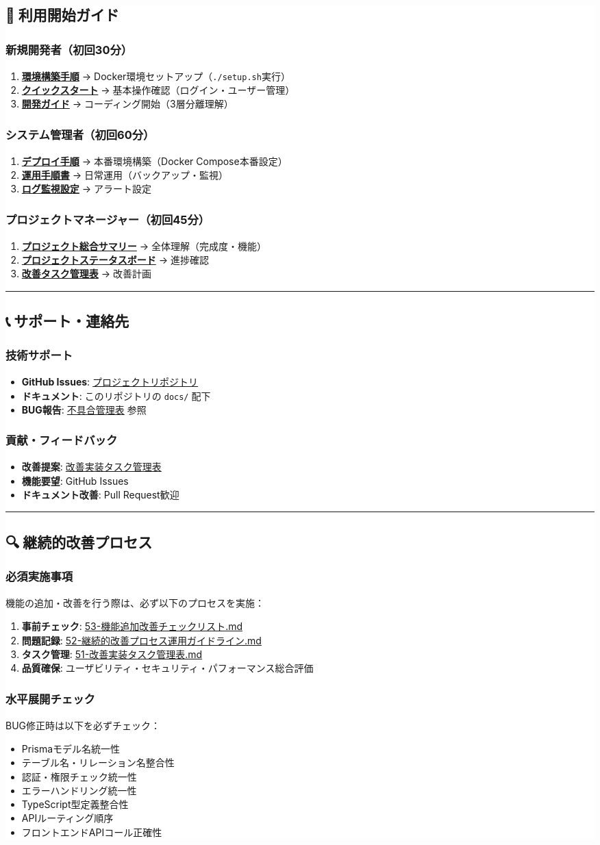 
## 🎯 利用開始ガイド

### 新規開発者（初回30分）
1. **[環境構築手順](../01_基本/03_環境構築手順.md)** → Docker環境セットアップ（`./setup.sh`実行）
2. **[クイックスタート](../01_基本/01_クイックスタートガイド.md)** → 基本操作確認（ログイン・ユーザー管理）
3. **[開発ガイド](../01_基本/02_開発ガイド.md)** → コーディング開始（3層分離理解）

### システム管理者（初回60分）
1. **[デプロイ手順](02_デプロイ手順.md)** → 本番環境構築（Docker Compose本番設定）
2. **[運用手順書](03_運用手順書.md)** → 日常運用（バックアップ・監視）
3. **[ログ監視設定](../04_機能設計/12_ログ監視システム設計書.md)** → アラート設定

### プロジェクトマネージャー（初回45分）
1. **[プロジェクト総合サマリー](../08_報告/11_プロジェクト総合サマリー.md)** → 全体理解（完成度・機能）
2. **[プロジェクトステータスボード](../08_報告/10_プロジェクトステータスボード.md)** → 進捗確認
3. **[改善タスク管理表](../07_継続的改善/51_改善実装タスク管理表.md)** → 改善計画

---

## 📞 サポート・連絡先

### 技術サポート
- **GitHub Issues**: [プロジェクトリポジトリ](https://github.com/jun-kg/WebSys)
- **ドキュメント**: このリポジトリの `docs/` 配下
- **BUG報告**: [不具合管理表](../08_報告/31_不具合管理表.md) 参照

### 貢献・フィードバック
- **改善提案**: [改善実装タスク管理表](../07_継続的改善/51_改善実装タスク管理表.md)
- **機能要望**: GitHub Issues
- **ドキュメント改善**: Pull Request歓迎

---

## 🔍 継続的改善プロセス

### 必須実施事項
機能の追加・改善を行う際は、必ず以下のプロセスを実施：

1. **事前チェック**: [53-機能追加改善チェックリスト.md](../07_継続的改善/53_機能追加改善チェックリスト.md)
2. **問題記録**: [52-継続的改善プロセス運用ガイドライン.md](../07_継続的改善/52_継続的改善プロセス運用ガイドライン.md)
3. **タスク管理**: [51-改善実装タスク管理表.md](../07_継続的改善/51_改善実装タスク管理表.md)
4. **品質確保**: ユーザビリティ・セキュリティ・パフォーマンス総合評価

### 水平展開チェック
BUG修正時は以下を必ずチェック：
- Prismaモデル名統一性
- テーブル名・リレーション名整合性
- 認証・権限チェック統一性
- エラーハンドリング統一性
- TypeScript型定義整合性
- APIルーティング順序
- フロントエンドAPIコール正確性
